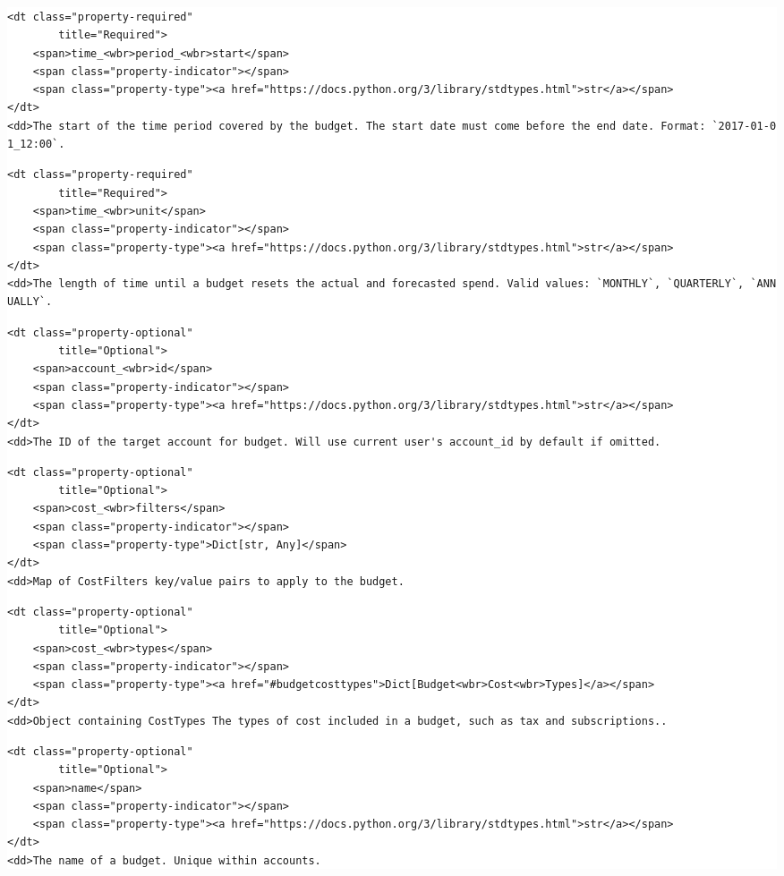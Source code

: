     <dt class="property-required"
            title="Required">
        <span>time_<wbr>period_<wbr>start</span>
        <span class="property-indicator"></span>
        <span class="property-type"><a href="https://docs.python.org/3/library/stdtypes.html">str</a></span>
    </dt>
    <dd>The start of the time period covered by the budget. The start date must come before the end date. Format: `2017-01-01_12:00`.
</dd>

    <dt class="property-required"
            title="Required">
        <span>time_<wbr>unit</span>
        <span class="property-indicator"></span>
        <span class="property-type"><a href="https://docs.python.org/3/library/stdtypes.html">str</a></span>
    </dt>
    <dd>The length of time until a budget resets the actual and forecasted spend. Valid values: `MONTHLY`, `QUARTERLY`, `ANNUALLY`.
</dd>

    <dt class="property-optional"
            title="Optional">
        <span>account_<wbr>id</span>
        <span class="property-indicator"></span>
        <span class="property-type"><a href="https://docs.python.org/3/library/stdtypes.html">str</a></span>
    </dt>
    <dd>The ID of the target account for budget. Will use current user's account_id by default if omitted.
</dd>

    <dt class="property-optional"
            title="Optional">
        <span>cost_<wbr>filters</span>
        <span class="property-indicator"></span>
        <span class="property-type">Dict[str, Any]</span>
    </dt>
    <dd>Map of CostFilters key/value pairs to apply to the budget.
</dd>

    <dt class="property-optional"
            title="Optional">
        <span>cost_<wbr>types</span>
        <span class="property-indicator"></span>
        <span class="property-type"><a href="#budgetcosttypes">Dict[Budget<wbr>Cost<wbr>Types]</a></span>
    </dt>
    <dd>Object containing CostTypes The types of cost included in a budget, such as tax and subscriptions..
</dd>

    <dt class="property-optional"
            title="Optional">
        <span>name</span>
        <span class="property-indicator"></span>
        <span class="property-type"><a href="https://docs.python.org/3/library/stdtypes.html">str</a></span>
    </dt>
    <dd>The name of a budget. Unique within accounts.
</dd>
